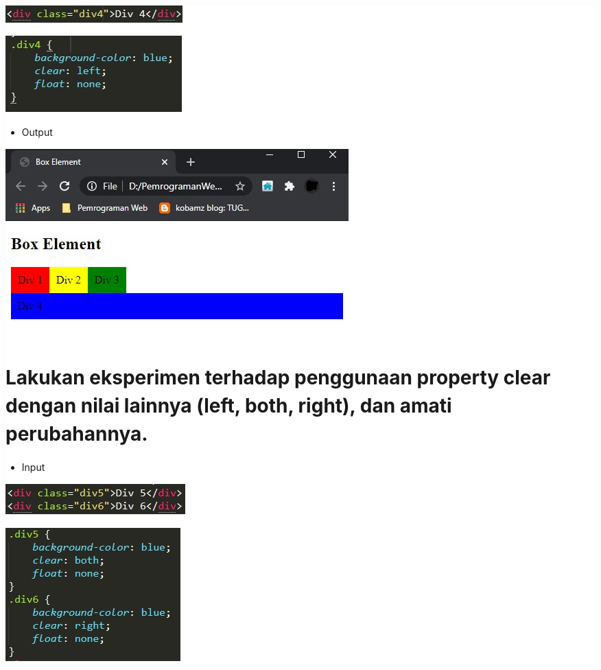 ![](Screenshot/7.jpg)

![](Screenshot/8.jpg)

* Output

![](Screenshot/9.jpg)

# Lakukan eksperimen terhadap penggunaan property clear dengan nilai lainnya (left, both, right), dan amati perubahannya.  
* Input

![](Screenshot/10.jpg)

![](Screenshot/11.jpg)
